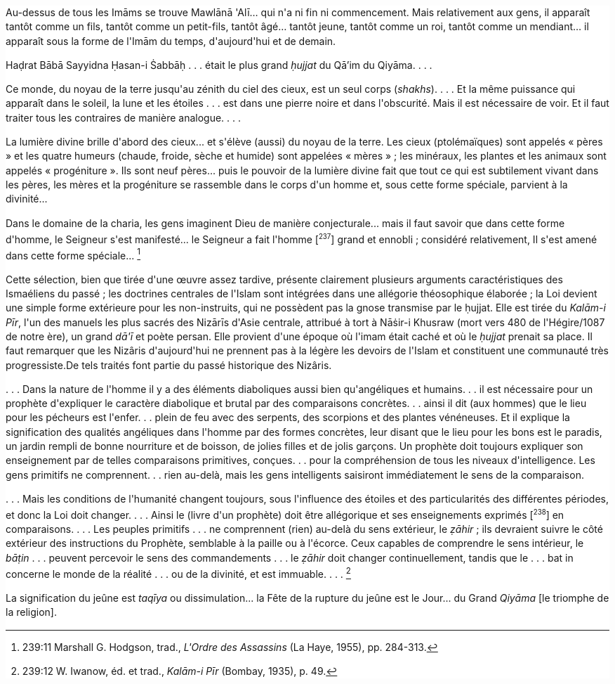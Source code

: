 Au-dessus de tous les Imāms se trouve Mawlānā 'Alī… qui n'a ni fin ni commencement. Mais relativement aux gens, il apparaît tantôt comme un fils, tantôt comme un petit-fils, tantôt âgé… tantôt jeune, tantôt comme un roi, tantôt comme un mendiant… il apparaît sous la forme de l'Imām du temps, d'aujourd'hui et de demain.

Haḍrat Bābā Sayyidna Ḥasan-i Ṡabbāḥ . . . était le plus grand _ḥujjat_ du Qā’im du Qiyāma. . . .

Ce monde, du noyau de la terre jusqu'au zénith du ciel des cieux, est un seul corps (_shakhs_). . . . Et la même puissance qui apparaît dans le soleil, la lune et les étoiles . . . est dans une pierre noire et dans l'obscurité. Mais il est nécessaire de voir. Et il faut traiter tous les contraires de manière analogue. . . .

La lumière divine brille d'abord des cieux... et s'élève (aussi) du noyau de la terre. Les cieux (ptolémaïques) sont appelés « pères » et les quatre humeurs (chaude, froide, sèche et humide) sont appelées « mères » ; les minéraux, les plantes et les animaux sont appelés « progéniture ». Ils sont neuf pères... puis le pouvoir de la lumière divine fait que tout ce qui est subtilement vivant dans les pères, les mères et la progéniture se rassemble dans le corps d'un homme et, sous cette forme spéciale, parvient à la divinité...

Dans le domaine de la charia, les gens imaginent Dieu de manière conjecturale... mais il faut savoir que dans cette forme d'homme, le Seigneur s'est manifesté... le Seigneur a fait l'homme <span id="p237">[<sup><small>237</small></sup>]</span> grand et ennobli ; considéré relativement, Il s'est amené dans cette forme spéciale... [^164]

Cette sélection, bien que tirée d'une œuvre assez tardive, présente clairement plusieurs arguments caractéristiques des Ismaéliens du passé ; les doctrines centrales de l'Islam sont intégrées dans une allégorie théosophique élaborée ; la Loi devient une simple forme extérieure pour les non-instruits, qui ne possèdent pas la gnose transmise par le ḥujjat. Elle est tirée du _Kalām-i Pīr_, l'un des manuels les plus sacrés des Nizārīs d'Asie centrale, attribué à tort à Nāṡir-i Khusraw (mort vers 480 de l'Hégire/1087 de notre ère), un grand _dā'ī_ et poète persan. Elle provient d'une époque où l'imam était caché et où le _ḥujjat_ prenait sa place. Il faut remarquer que les Nizâris d'aujourd'hui ne prennent pas à la légère les devoirs de l'Islam et constituent une communauté très progressiste.De tels traités font partie du passé historique des Nizâris.

. . . Dans la nature de l'homme il y a des éléments diaboliques aussi bien qu'angéliques et humains. . . il est nécessaire pour un prophète d'expliquer le caractère diabolique et brutal par des comparaisons concrètes. . . ainsi il dit (aux hommes) que le lieu pour les pécheurs est l'enfer. . . plein de feu avec des serpents, des scorpions et des plantes vénéneuses. Et il explique la signification des qualités angéliques dans l'homme par des formes concrètes, leur disant que le lieu pour les bons est le paradis, un jardin rempli de bonne nourriture et de boisson, de jolies filles et de jolis garçons. Un prophète doit toujours expliquer son enseignement par de telles comparaisons primitives, conçues. . . pour la compréhension de tous les niveaux d'intelligence. Les gens primitifs ne comprennent. . . rien au-delà, mais les gens intelligents saisiront immédiatement le sens de la comparaison.

. . . Mais les conditions de l'humanité changent toujours, sous l'influence des étoiles et des particularités des différentes périodes, et donc la Loi doit changer. . . . Ainsi le (livre d'un prophète) doit être allégorique et ses enseignements exprimés <span id="p238">[<sup><small>238</small></sup>]</span> en comparaisons. . . . Les peuples primitifs . . . ne comprennent (rien) au-delà du sens extérieur, le _ẓāhir_ ; ils devraient suivre le côté extérieur des instructions du Prophète, semblable à la paille ou à l'écorce. Ceux capables de comprendre le sens intérieur, le _bāṭin_ . . . peuvent percevoir le sens des commandements . . . le _ẓāhir_ doit changer continuellement, tandis que le . . . bat in concerne le monde de la réalité . . . ou de la divinité, et est immuable. . . . [^165]

La signification du jeûne est _taqīya_ ou dissimulation... la Fête de la rupture du jeûne est le Jour... du Grand _Qiyāma_ \[le triomphe de la religion\].


[^161]: 239:8 On peut trouver beaucoup d’informations intéressantes dans J. N. Hollister, _The Shi‘a of India_ (Londres, 1953).
[^162]: 239:9 Traduit de l'édition du texte arabe par Kamil Hussein dans _Collectanea of the Isma'ili Society_ (Leyde, 1948), Vol. I, p. 189. Une traduction d'un texte défectueux a été faite auparavant, par W. Iwanow, dans _Studies in Early Persian Isma'ilism_ et publiée par la _Isma'ili Society_ (Bombay, 1948).
[^163]: 239:10 _Ibid_., p. 199.
[^164]: 239:11 Marshall G. Hodgson, trad., _L'Ordre des Assassins_ (La Haye, 1955), pp. 284-313.
[^165]: 239:12 W. Iwanow, éd. et trad., _Kalām-i Pīr_ (Bombay, 1935), p. 49.
[^166]: 239:13 _Ibid_., pp. 92, 93.
[^167]: 239:14 W. Iwanow, trad. _Sur la reconnaissance de l'Imām_ (Bombay, 1947), pp. 17-20.